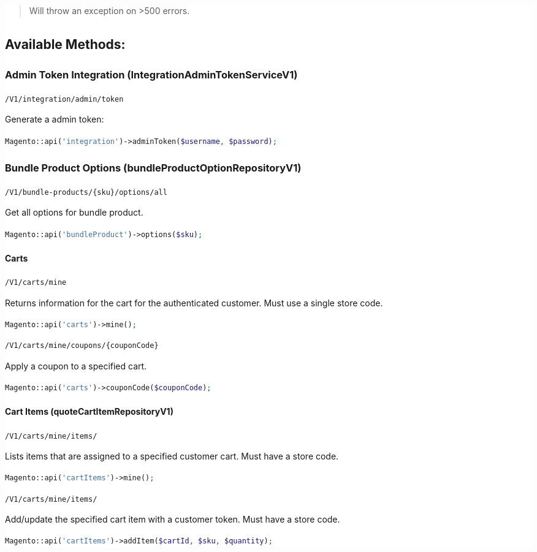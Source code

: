 
> Will throw an exception on >500 errors.

## Available Methods:

<a id="admin-token"></a>
### Admin Token Integration (IntegrationAdminTokenServiceV1)

`/V1/integration/admin/token`

Generate a admin token:
```php
Magento::api('integration')->adminToken($username, $password);
```

<a id="bundle-products"></a>
### Bundle Product Options (bundleProductOptionRepositoryV1)

`/V1/bundle-products/{sku}/options/all`

Get all options for bundle product.
```php
Magento::api('bundleProduct')->options($sku);
```

#### Carts

`/V1/carts/mine`

Returns information for the cart for the authenticated customer. Must use a single store code.
```php
Magento::api('carts')->mine();
```

`/V1/carts/mine/coupons/{couponCode}`

Apply a coupon to a specified cart.
```php
Magento::api('carts')->couponCode($couponCode);
```

#### Cart Items (quoteCartItemRepositoryV1)

`/V1/carts/mine/items/`

Lists items that are assigned to a specified customer cart. Must have a store code.
```php
Magento::api('cartItems')->mine();
```

`/V1/carts/mine/items/`

Add/update the specified cart item with a customer token. Must have a store code.
```php
Magento::api('cartItems')->addItem($cartId, $sku, $quantity);
```
